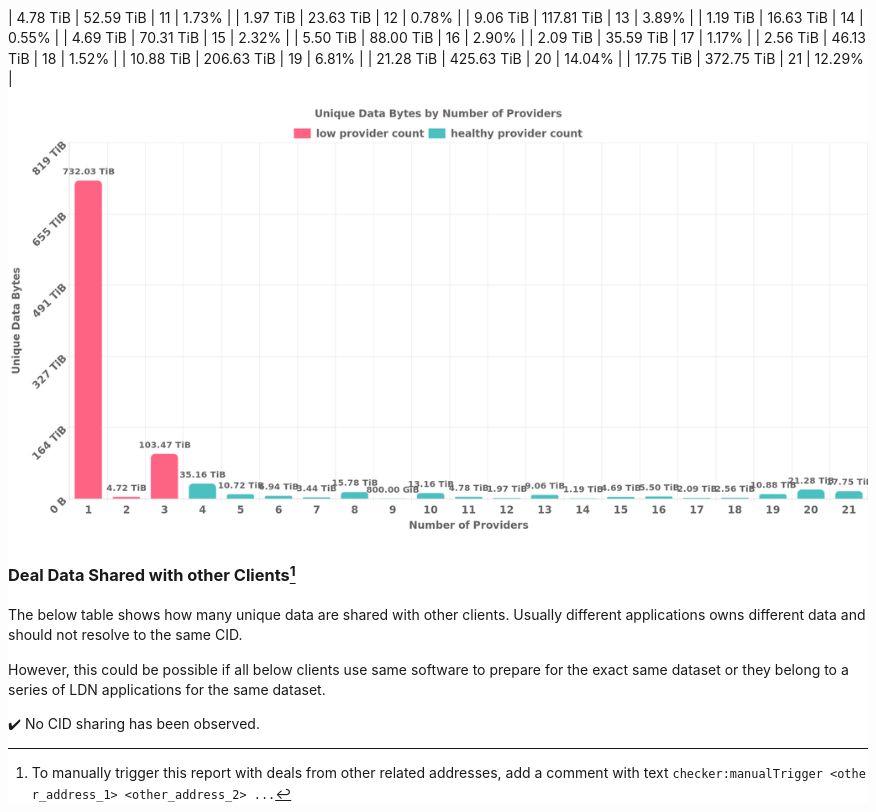 |         4.78 TiB |        52.59 TiB |                  11 |           1.73% |
|         1.97 TiB |        23.63 TiB |                  12 |           0.78% |
|         9.06 TiB |       117.81 TiB |                  13 |           3.89% |
|         1.19 TiB |        16.63 TiB |                  14 |           0.55% |
|         4.69 TiB |        70.31 TiB |                  15 |           2.32% |
|         5.50 TiB |        88.00 TiB |                  16 |           2.90% |
|         2.09 TiB |        35.59 TiB |                  17 |           1.17% |
|         2.56 TiB |        46.13 TiB |                  18 |           1.52% |
|        10.88 TiB |       206.63 TiB |                  19 |           6.81% |
|        21.28 TiB |       425.63 TiB |                  20 |          14.04% |
|        17.75 TiB |       372.75 TiB |                  21 |          12.29% |

<img src="https://raw.githubusercontent.com/data-preservation-programs/filplus-checker-assets/main/filecoin-project/filecoin-plus-large-datasets/issues/1559/1681016800154.png"/>

### Deal Data Shared with other Clients[^3]
The below table shows how many unique data are shared with other clients.
Usually different applications owns different data and should not resolve to the same CID.

However, this could be possible if all below clients use same software to prepare for the exact same dataset or they belong to a series of LDN applications for the same dataset.

✔️ No CID sharing has been observed.


[^1]: To manually trigger this report, add a comment with text `checker:manualTrigger`
[^2]: Deals from those addresses are combined into this report as they are specified with `checker:manualTrigger`
[^3]: To manually trigger this report with deals from other related addresses, add a comment with text `checker:manualTrigger <other_address_1> <other_address_2> ...`